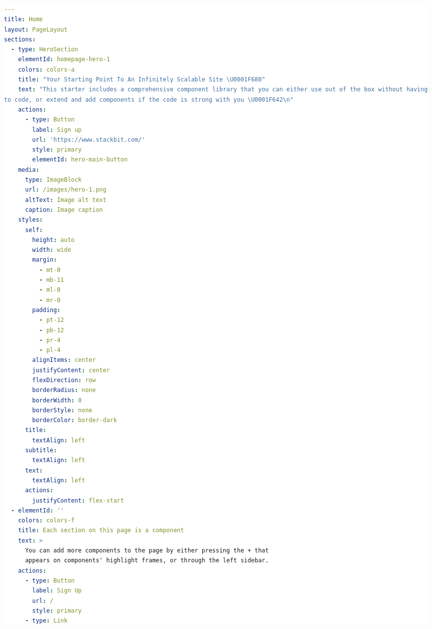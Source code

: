 ```yaml
---
title: Home
layout: PageLayout
sections:
  - type: HeroSection
    elementId: homepage-hero-1
    colors: colors-a
    title: "Your Starting Point To An Infinitely Scalable Site \U0001F680"
    text: "This starter includes a comprehensive component library that you can either use out of the box without having to code, or extend and add components if the code is strong with you \U0001F642\n"
    actions:
      - type: Button
        label: Sign up
        url: 'https://www.stackbit.com/'
        style: primary
        elementId: hero-main-button
    media:
      type: ImageBlock
      url: /images/hero-1.png
      altText: Image alt text
      caption: Image caption
    styles:
      self:
        height: auto
        width: wide
        margin:
          - mt-0
          - mb-11
          - ml-0
          - mr-0
        padding:
          - pt-12
          - pb-12
          - pr-4
          - pl-4
        alignItems: center
        justifyContent: center
        flexDirection: row
        borderRadius: none
        borderWidth: 0
        borderStyle: none
        borderColor: border-dark
      title:
        textAlign: left
      subtitle:
        textAlign: left
      text:
        textAlign: left
      actions:
        justifyContent: flex-start
  - elementId: ''
    colors: colors-f
    title: Each section on this page is a component
    text: >
      You can add more components to the page by either pressing the + that
      appears on components' highlight frames, or through the left sidebar.
    actions:
      - type: Button
        label: Sign Up
        url: /
        style: primary
      - type: Link
```